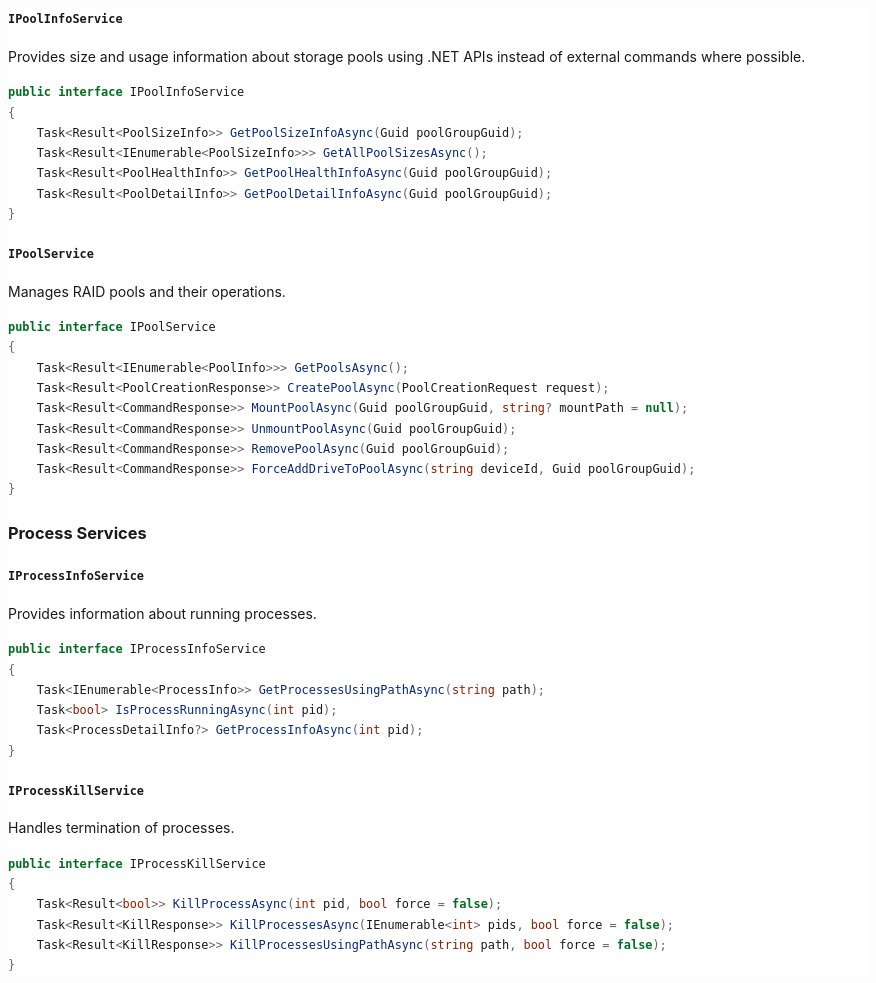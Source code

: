 #### `IPoolInfoService`
Provides size and usage information about storage pools using .NET APIs instead of external commands where possible.

```csharp
public interface IPoolInfoService
{
    Task<Result<PoolSizeInfo>> GetPoolSizeInfoAsync(Guid poolGroupGuid);
    Task<Result<IEnumerable<PoolSizeInfo>>> GetAllPoolSizesAsync();
    Task<Result<PoolHealthInfo>> GetPoolHealthInfoAsync(Guid poolGroupGuid);
    Task<Result<PoolDetailInfo>> GetPoolDetailInfoAsync(Guid poolGroupGuid);
}
```

#### `IPoolService`
Manages RAID pools and their operations.

```csharp
public interface IPoolService
{
    Task<Result<IEnumerable<PoolInfo>>> GetPoolsAsync();
    Task<Result<PoolCreationResponse>> CreatePoolAsync(PoolCreationRequest request);
    Task<Result<CommandResponse>> MountPoolAsync(Guid poolGroupGuid, string? mountPath = null);
    Task<Result<CommandResponse>> UnmountPoolAsync(Guid poolGroupGuid);
    Task<Result<CommandResponse>> RemovePoolAsync(Guid poolGroupGuid);
    Task<Result<CommandResponse>> ForceAddDriveToPoolAsync(string deviceId, Guid poolGroupGuid);
}
```

### Process Services

#### `IProcessInfoService`
Provides information about running processes.

```csharp
public interface IProcessInfoService
{
    Task<IEnumerable<ProcessInfo>> GetProcessesUsingPathAsync(string path);
    Task<bool> IsProcessRunningAsync(int pid);
    Task<ProcessDetailInfo?> GetProcessInfoAsync(int pid);
}
```

#### `IProcessKillService`
Handles termination of processes.

```csharp
public interface IProcessKillService
{
    Task<Result<bool>> KillProcessAsync(int pid, bool force = false);
    Task<Result<KillResponse>> KillProcessesAsync(IEnumerable<int> pids, bool force = false);
    Task<Result<KillResponse>> KillProcessesUsingPathAsync(string path, bool force = false);
}
```

